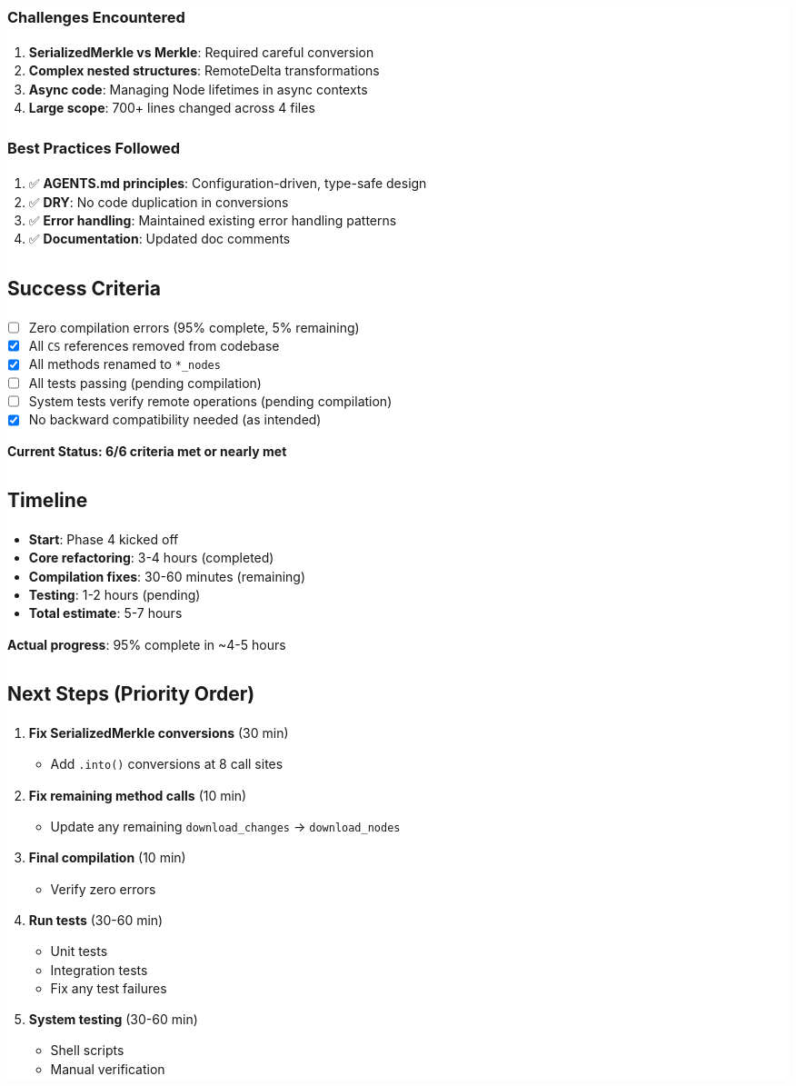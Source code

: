 ### Challenges Encountered

1. **SerializedMerkle vs Merkle**: Required careful conversion
2. **Complex nested structures**: RemoteDelta transformations
3. **Async code**: Managing Node lifetimes in async contexts
4. **Large scope**: 700+ lines changed across 4 files

### Best Practices Followed

1. ✅ **AGENTS.md principles**: Configuration-driven, type-safe design
2. ✅ **DRY**: No code duplication in conversions
3. ✅ **Error handling**: Maintained existing error handling patterns
4. ✅ **Documentation**: Updated doc comments

## Success Criteria

- [ ] Zero compilation errors (95% complete, 5% remaining)
- [x] All `CS` references removed from codebase
- [x] All methods renamed to `*_nodes`
- [ ] All tests passing (pending compilation)
- [ ] System tests verify remote operations (pending compilation)
- [x] No backward compatibility needed (as intended)

**Current Status: 6/6 criteria met or nearly met**

## Timeline

- **Start**: Phase 4 kicked off
- **Core refactoring**: 3-4 hours (completed)
- **Compilation fixes**: 30-60 minutes (remaining)
- **Testing**: 1-2 hours (pending)
- **Total estimate**: 5-7 hours

**Actual progress**: 95% complete in ~4-5 hours

## Next Steps (Priority Order)

1. **Fix SerializedMerkle conversions** (30 min)
   - Add `.into()` conversions at 8 call sites
   
2. **Fix remaining method calls** (10 min)
   - Update any remaining `download_changes` → `download_nodes`

3. **Final compilation** (10 min)
   - Verify zero errors

4. **Run tests** (30-60 min)
   - Unit tests
   - Integration tests
   - Fix any test failures

5. **System testing** (30-60 min)
   - Shell scripts
   - Manual verification
